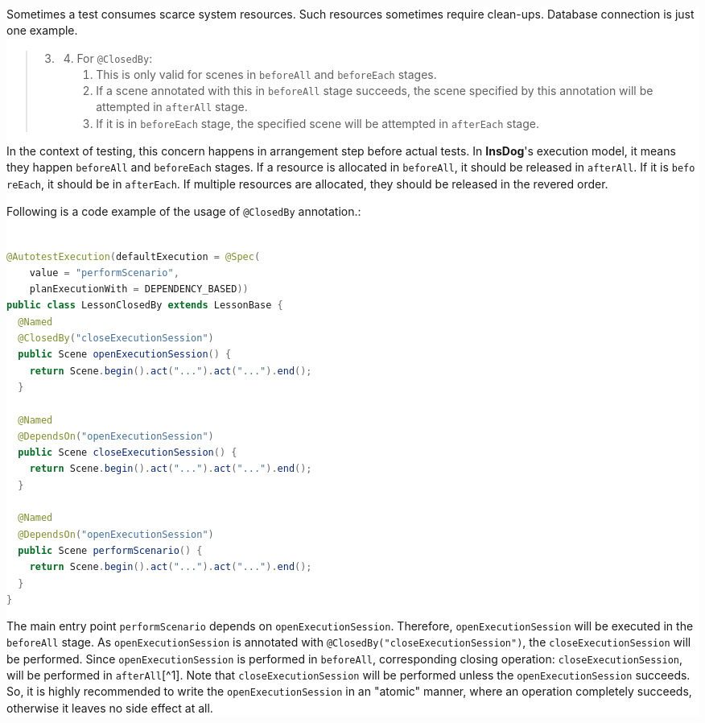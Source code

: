 Sometimes a test consumes scarce system resources.
Such resources sometimes require clean-ups.
Database connection is just one example.


> 3.
>    4. For `@ClosedBy`:
>        1. This is only valid for scenes in `beforeAll` and `beforeEach` stages.
>        2. If a scene annotated with this in `beforeAll` stage succeeds, the scene specified by this annotation will be
>           attempted in `afterAll` stage.
>        3. If it is in `beforeEach` stage, the specified scene will be attempted in `afterEach` stage.


In the context of testing, this concern happens in arrangement step before actual tests.
In **InsDog**'s execution model, it means they happen `beforeAll` and `beforeEach` stages.
If a resource is allocated in `beforeAll`, it should be released in `afterAll`.
If it is `beforeEach`, it should be in `afterEach`.
If multiple resources are allocated, they should be released in the revered order.

Following is a code example of the usage of `@ClosedBy` annotation.:

```java

@AutotestExecution(defaultExecution = @Spec(
    value = "performScenario",
    planExecutionWith = DEPENDENCY_BASED))
public class LessonClosedBy extends LessonBase {
  @Named
  @ClosedBy("closeExecutionSession")
  public Scene openExecutionSession() {
    return Scene.begin().act("...").act("...").end();
  }
  
  @Named
  @DependsOn("openExecutionSession")
  public Scene closeExecutionSession() {
    return Scene.begin().act("...").act("...").end();
  }
  
  @Named
  @DependsOn("openExecutionSession")
  public Scene performScenario() {
    return Scene.begin().act("...").act("...").end();
  }
}
```

The main entry point `performScenario` depends on `openExecutionSession`.
Therefore, `openExecutionSession` will be executed in the `beforeAll` stage.
As `openExecutionSession` is annotated with `@ClosedBy("closeExecutionSession")`, the `closeExecutionSession` will be
performed.
Since `openExecutionSession` is performed in `beforeAll`, corresponding closing operation: `closeExecutionSession`, will
be performed in `afterAll`[^1].
Note that `closeExecutionSession` will be performed unless the `openExecutionSession` succeeds.
So, it is highly recommended to write the `openExecutionSession` in an "atomic" manner, where an operation completely
succeeds, otherwise it leaves no side effect at all.
